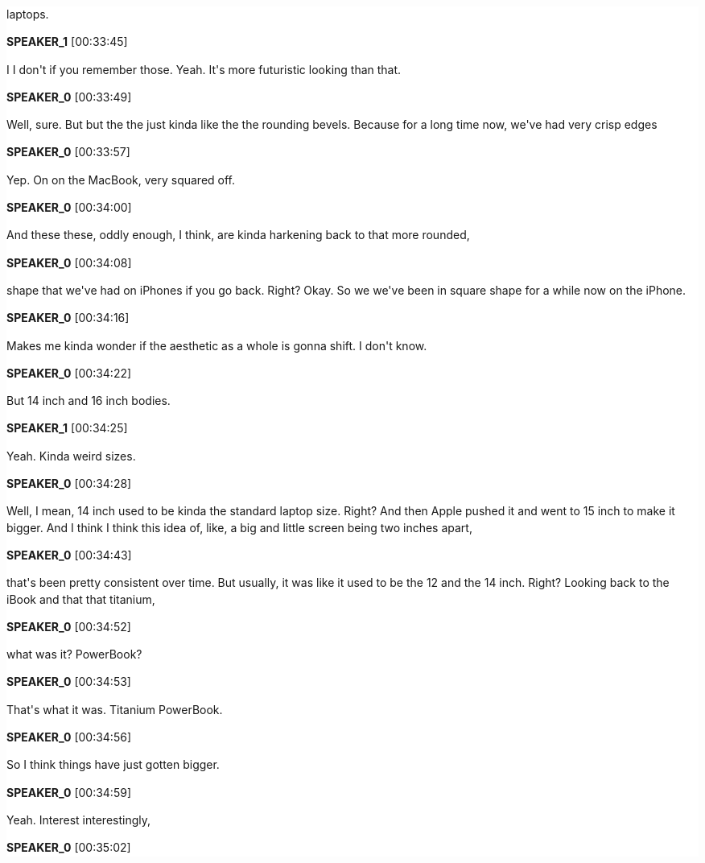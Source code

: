 laptops.

**SPEAKER_1** [00:33:45]

I I don't if you remember those. Yeah. It's more futuristic looking than that.

**SPEAKER_0** [00:33:49]

Well, sure. But but the the just kinda like the the rounding bevels. Because for a long time now, we've had very crisp edges

**SPEAKER_0** [00:33:57]

Yep. On on the MacBook, very squared off.

**SPEAKER_0** [00:34:00]

And these these, oddly enough, I think, are kinda harkening back to that more rounded,

**SPEAKER_0** [00:34:08]

shape that we've had on iPhones if you go back. Right? Okay. So we we've been in square shape for a while now on the iPhone.

**SPEAKER_0** [00:34:16]

Makes me kinda wonder if the aesthetic as a whole is gonna shift. I don't know.

**SPEAKER_0** [00:34:22]

But 14 inch and 16 inch bodies.

**SPEAKER_1** [00:34:25]

Yeah. Kinda weird sizes.

**SPEAKER_0** [00:34:28]

Well, I mean, 14 inch used to be kinda the standard laptop size. Right? And then Apple pushed it and went to 15 inch to make it bigger. And I think I think this idea of, like, a big and little screen being two inches apart,

**SPEAKER_0** [00:34:43]

that's been pretty consistent over time. But usually, it was like it used to be the 12 and the 14 inch. Right? Looking back to the iBook and that that titanium,

**SPEAKER_0** [00:34:52]

what was it? PowerBook?

**SPEAKER_0** [00:34:53]

That's what it was. Titanium PowerBook.

**SPEAKER_0** [00:34:56]

So I think things have just gotten bigger.

**SPEAKER_0** [00:34:59]

Yeah. Interest interestingly,

**SPEAKER_0** [00:35:02]
